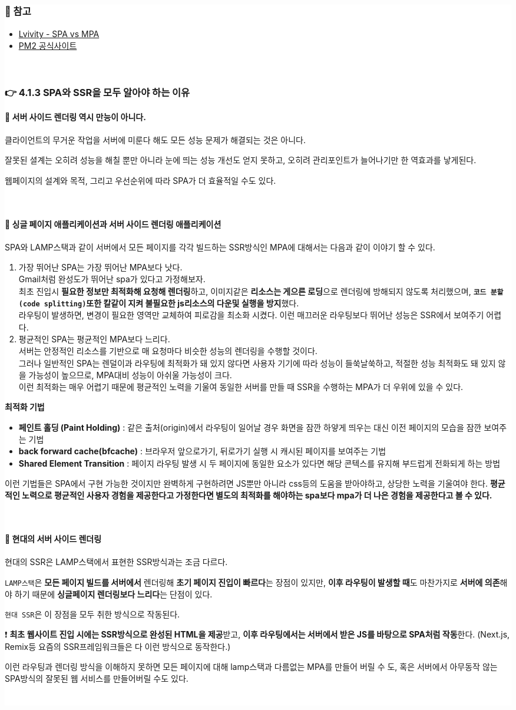 ### 📘 참고

* [Lvivity - SPA vs MPA](https://lvivity.com/single-page-app-vs-multi-page-app)
* [PM2 공식사이트](https://pm2.keymetrics.io/)

<br/>

### 👉 4.1.3 SPA와 SSR을 모두 알아야 하는 이유

#### 🔸 서버 사이드 렌더링 역시 만능이 아니다.

클라이언트의 무거운 작업을 서버에 미룬다 해도 모든 성능 문제가 해결되는 것은 아니다.

잘못된 셜계는 오히려 성능을 해칠 뿐만 아니라 눈에 띄는 성능 개선도 얻지 못하고, 오히려 관리포인트가 늘어나기만 한 역효과를 낳게된다.

웹페이지의 설계와 목적, 그리고 우선순위에 따라 SPA가 더 효율적일 수도 있다.

<br/>

#### 🔸 싱글 페이지 애플리케이션과 서버 사이드 렌더링 애플리케이션

SPA와 LAMP스택과 같이 서버에서 모든 페이지를 각각 빌드하는 SSR방식인 MPA에 대해서는 다음과 같이 이야기 할 수 있다.

1. 가장 뛰어난 SPA는 가장 뛰어난 MPA보다 낫다.<BR/>Gmail처럼 완성도가 뛰어난 spa가 있다고 가정해보자. <br/>최초 진입시 **필요한 정보만 최적화해 요청해 렌더링**하고, 이미지같은 **리소스는 게으른 로딩**으로 렌더링에 방해되지 않도록 처리했으며, **`코드 분할(code splitting)`또한 칼같이 지켜 불필요한 js리소스의 다운및 실행을 방지**했다.<br/>라우팅이 발생하면, 변경이 필요한 영역만 교체하여 피로감을 최소화 시켰다. 이런 매끄러운 라우팅보다 뛰어난 성능은 SSR에서 보여주기 어렵다.
2. 평균적인 SPA는 평균적인 MPA보다 느리다.<br/>서버는 안정적인 리소스를 기반으로 매 요청마다 비슷한 성능의 렌더링을 수행할 것이다. <br/>그러나 일반적인 SPA는 렌덜이과 라우팅에 최적화가 돼 있지 않다면 사용자 기기에 따라 성능이 들쑥날쑥하고, 적절한 성능 최적화도 돼 있지 않을 가능성이 높으므로, MPA대비 성능이 아쉬울 가능성이 크다.<br/>이런 최적화는 매우 어렵기 때문에 평균적인 노력을 기울여 동일한 서버를 만들 때 SSR을 수행하는 MPA가 더 우위에 있을 수 있다.

**최적화 기법**

* **페인트 홀딩 (Paint Holding)** : 같은 출처(origin)에서 라우팅이 일어날 경우 화면을 잠깐 하얗게 띄우는 대신 이전 페이지의 모습을 잠깐 보여주는 기법
* **back forward cache(bfcache)** : 브라우저 앞으로가기, 뒤로가기 실행 시 캐시된 페이지를 보여주는 기법
* **Shared Element Transition** : 페이지 라우팅 발생 시 두 페이지에 동일한 요소가 있다면 해당 콘텍스를 유지해 부드럽게 전화되게 하는 방법

이런 기법들은 SPA에서 구현 가능한 것이지만 완벽하게 구현하려면 JS뿐만 아니라 css등의 도움을 받아야하고, 상당한 노력을 기울여야 한다. **평균적인 노력으로 평균적인 사용자 경험을 제공한다고 가정한다면 별도의 최적화를 해야하는 spa보다 mpa가 더 나은 경험을 제공한다고 볼 수 있다.**

<BR/>

#### 🔸 현대의 서버 사이드 렌더링

현대의 SSR은 LAMP스택에서 표현한 SSR방식과는 조금 다르다.

`LAMP스택`은 **모든 페이지 빌드를 서버에서** 렌더링해 **초기 페이지 진입이 빠르다**는 장점이 있지만, **이후 라우팅이 발생할 때**도 마찬가지로 **서버에 의존**해야 하기 때문에 **싱글페이지 렌더링보다 느리다**는 단점이 있다.

`현대 SSR`은 이 장점을 모두 취한 방식으로 작동된다.

❗ **최초 웹사이트 진입 시에는 SSR방식으로 완성된 HTML을 제공**받고, **이후 라우팅에서는 서버에서 받은 JS를 바탕으로 SPA처럼 작동**한다. (Next.js, Remix등 요즘의 SSR프레임워크들은 다 이런 방식으로 동작한다.)

이런 라우팅과 렌더링 방식을 이해하지 못하면 모든 페이지에 대해 lamp스택과 다름없는 MPA를 만들어 버릴 수 도, 혹은 서버에서 아무동작 않는 SPA방식의 잘못된 웹 서비스를 만들어버릴 수도 있다.

<BR/>
